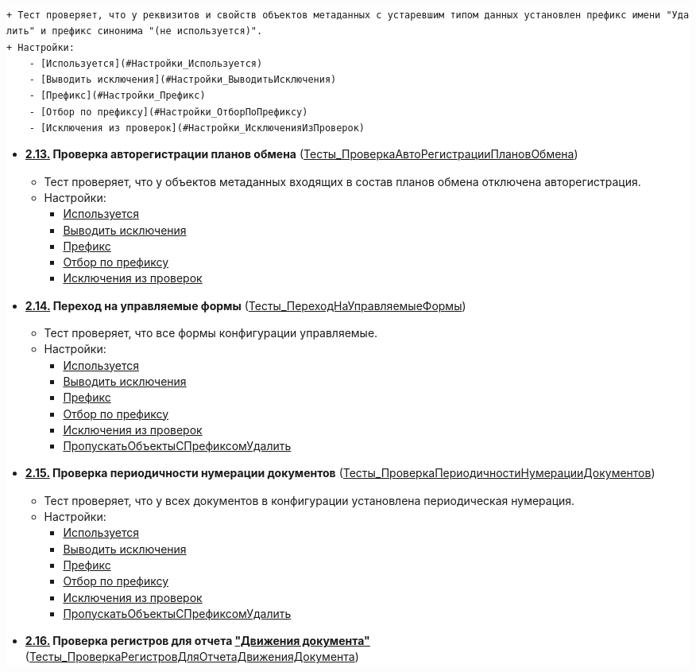     + Тест проверяет, что у реквизитов и свойств объектов метаданных с устаревшим типом данных установлен префикс имени "Удалить" и префикс синонима "(не используется)".
    + Настройки:
        - [Используется](#Настройки_Используется)
        - [Выводить исключения](#Настройки_ВыводитьИсключения)
        - [Префикс](#Настройки_Префикс)
        - [Отбор по префиксу](#Настройки_ОтборПоПрефиксу)
        - [Исключения из проверок](#Настройки_ИсключенияИзПроверок)

<a id="markdown-Тесты_ПроверкаАвтоРегистрацииПлановОбмена" name="Тесты_ПроверкаАвтоРегистрацииПлановОбмена"></a>
+ **[2.13.](#тесты) Проверка авторегистрации планов обмена** 
([Тесты_ПроверкаАвтоРегистрацииПлановОбмена](./Тесты_ПроверкаАвтоРегистрацииПлановОбмена))

    + Тест проверяет, что у объектов метаданных входящих в состав планов обмена отключена авторегистрация.
    + Настройки:
        - [Используется](#Настройки_Используется)
        - [Выводить исключения](#Настройки_ВыводитьИсключения)
        - [Префикс](#Настройки_Префикс)
        - [Отбор по префиксу](#Настройки_ОтборПоПрефиксу)
        - [Исключения из проверок](#Настройки_ИсключенияИзПроверок)

<a id="markdown-Тесты_ПереходНаУправляемыеФормы" name="Тесты_ПереходНаУправляемыеФормы"></a>
+ **[2.14.](#тесты) Переход на управляемые формы** 
([Тесты_ПереходНаУправляемыеФормы](./Тесты_ПереходНаУправляемыеФормы))

    + Тест проверяет, что все формы конфигурации управляемые.
    + Настройки:
        - [Используется](#Настройки_Используется)
        - [Выводить исключения](#Настройки_ВыводитьИсключения)
        - [Префикс](#Настройки_Префикс)
        - [Отбор по префиксу](#Настройки_ОтборПоПрефиксу)
        - [Исключения из проверок](#Настройки_ИсключенияИзПроверок)
        - [ПропускатьОбъектыСПрефиксомУдалить](#Настройки_ПропускатьОбъектыСПрефиксомУдалить)

<a id="markdown-Тесты_ПроверкаПериодичностиНумерацииДокументов" name="Тесты_ПроверкаПериодичностиНумерацииДокументов"></a>
+ **[2.15.](#тесты) Проверка периодичности нумерации документов** 
([Тесты_ПроверкаПериодичностиНумерацииДокументов](./Тесты_ПроверкаПериодичностиНумерацииДокументов))

    + Тест проверяет, что у всех документов в конфигурации установлена периодическая нумерация.
    + Настройки:
        - [Используется](#Настройки_Используется)
        - [Выводить исключения](#Настройки_ВыводитьИсключения)
        - [Префикс](#Настройки_Префикс)
        - [Отбор по префиксу](#Настройки_ОтборПоПрефиксу)
        - [Исключения из проверок](#Настройки_ИсключенияИзПроверок)
        - [ПропускатьОбъектыСПрефиксомУдалить](#Настройки_ПропускатьОбъектыСПрефиксомУдалить)

<a id="markdown-Тесты_ПроверкаРегистровДляОтчетаДвиженияДокумента" name="Тесты_ПроверкаРегистровДляОтчетаДвиженияДокумента"></a>
+ **[2.16.](#тесты) Проверка регистров для отчета ["Движения документа"](https://its.1c.ru/db/bsp246doc#content:50:1)** 
([Тесты_ПроверкаРегистровДляОтчетаДвиженияДокумента](./Тесты_ПроверкаРегистровДляОтчетаДвиженияДокумента))
